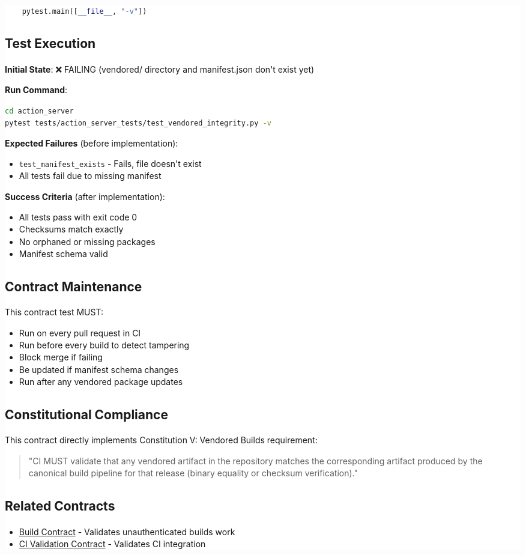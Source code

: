 ```python
    pytest.main([__file__, "-v"])
```

## Test Execution

**Initial State**: ❌ FAILING (vendored/ directory and manifest.json don't exist yet)

**Run Command**:
```bash
cd action_server
pytest tests/action_server_tests/test_vendored_integrity.py -v
```

**Expected Failures** (before implementation):
- `test_manifest_exists` - Fails, file doesn't exist
- All tests fail due to missing manifest

**Success Criteria** (after implementation):
- All tests pass with exit code 0
- Checksums match exactly
- No orphaned or missing packages
- Manifest schema valid

## Contract Maintenance

This contract test MUST:
- Run on every pull request in CI
- Run before every build to detect tampering
- Block merge if failing
- Be updated if manifest schema changes
- Run after any vendored package updates

## Constitutional Compliance

This contract directly implements Constitution V: Vendored Builds requirement:
> "CI MUST validate that any vendored artifact in the repository matches the 
> corresponding artifact produced by the canonical build pipeline for that 
> release (binary equality or checksum verification)."

## Related Contracts

- [Build Contract](./build-contract.md) - Validates unauthenticated builds work
- [CI Validation Contract](./ci-validation-contract.md) - Validates CI integration
